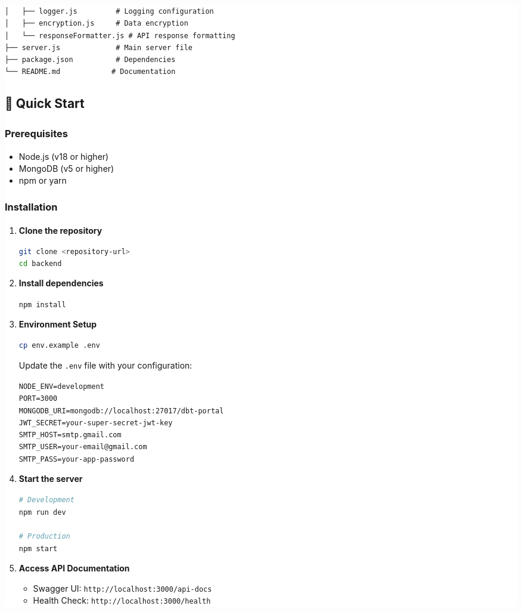 ```
│   ├── logger.js         # Logging configuration
│   ├── encryption.js     # Data encryption
│   └── responseFormatter.js # API response formatting
├── server.js             # Main server file
├── package.json          # Dependencies
└── README.md            # Documentation
```

## 🚀 Quick Start

### Prerequisites
- Node.js (v18 or higher)
- MongoDB (v5 or higher)
- npm or yarn

### Installation

1. **Clone the repository**
   ```bash
   git clone <repository-url>
   cd backend
   ```

2. **Install dependencies**
   ```bash
   npm install
   ```

3. **Environment Setup**
   ```bash
   cp env.example .env
   ```
   
   Update the `.env` file with your configuration:
   ```env
   NODE_ENV=development
   PORT=3000
   MONGODB_URI=mongodb://localhost:27017/dbt-portal
   JWT_SECRET=your-super-secret-jwt-key
   SMTP_HOST=smtp.gmail.com
   SMTP_USER=your-email@gmail.com
   SMTP_PASS=your-app-password
   ```

4. **Start the server**
   ```bash
   # Development
   npm run dev
   
   # Production
   npm start
   ```

5. **Access API Documentation**
   - Swagger UI: `http://localhost:3000/api-docs`
   - Health Check: `http://localhost:3000/health`
